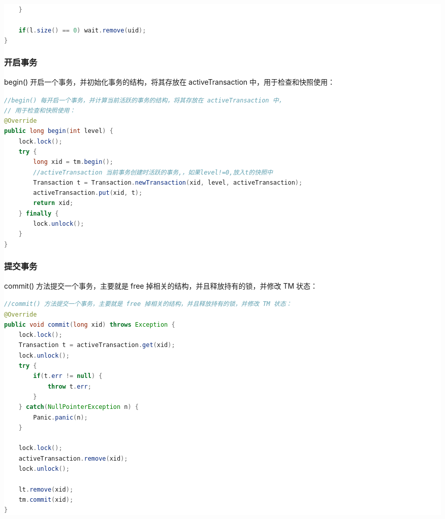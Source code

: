 ```java
    }

    if(l.size() == 0) wait.remove(uid);
}
```

### 开启事务

begin() 开启一个事务，并初始化事务的结构，将其存放在 activeTransaction 中，用于检查和快照使用：

```java
//begin() 每开启一个事务，并计算当前活跃的事务的结构，将其存放在 activeTransaction 中，
// 用于检查和快照使用：
@Override
public long begin(int level) {
    lock.lock();
    try {
        long xid = tm.begin();
        //activeTransaction 当前事务创建时活跃的事务,，如果level!=0,放入t的快照中
        Transaction t = Transaction.newTransaction(xid, level, activeTransaction);
        activeTransaction.put(xid, t);
        return xid;
    } finally {
        lock.unlock();
    }
}
```

### 提交事务

commit() 方法提交一个事务，主要就是 free 掉相关的结构，并且释放持有的锁，并修改 TM 状态：

```java
//commit() 方法提交一个事务，主要就是 free 掉相关的结构，并且释放持有的锁，并修改 TM 状态：
@Override
public void commit(long xid) throws Exception {
    lock.lock();
    Transaction t = activeTransaction.get(xid);
    lock.unlock();
    try {
        if(t.err != null) {
            throw t.err;
        }
    } catch(NullPointerException n) {
        Panic.panic(n);
    }

    lock.lock();
    activeTransaction.remove(xid);
    lock.unlock();

    lt.remove(xid);
    tm.commit(xid);
}
```
